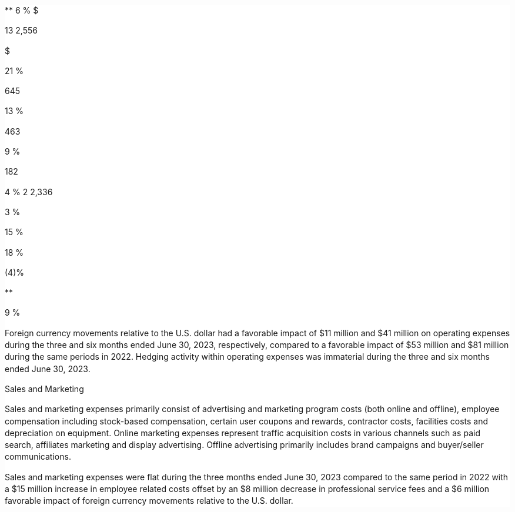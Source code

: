 **
6 % $

13
2,556

$

21 %

645

13 %

463

9 %

182

4 %
2
2,336

3 %

15 %

18 %

(4)%

**

9 %

Foreign currency movements relative to the U.S. dollar had a favorable impact of $11 million and $41 million on operating expenses during
the three and six months ended June 30, 2023, respectively, compared to a favorable impact of $53 million and $81 million during the same periods
in 2022. Hedging activity within operating expenses was immaterial during the three and six months ended June 30, 2023.

Sales and Marketing

Sales  and  marketing  expenses  primarily  consist  of  advertising  and  marketing  program  costs  (both  online  and  offline),  employee
compensation  including  stock-based  compensation,  certain  user  coupons  and  rewards,  contractor  costs,  facilities  costs  and  depreciation  on
equipment. Online marketing expenses represent traffic acquisition costs in various channels such as paid search, affiliates marketing and display
advertising. Offline advertising primarily includes brand campaigns and buyer/seller communications.

Sales  and  marketing  expenses  were  flat  during  the  three  months  ended  June  30,  2023  compared  to  the  same  period  in  2022  with  a
$15 million increase in employee related costs offset by an $8 million decrease in professional service fees and a $6 million favorable impact of
foreign currency movements relative to the U.S. dollar.
